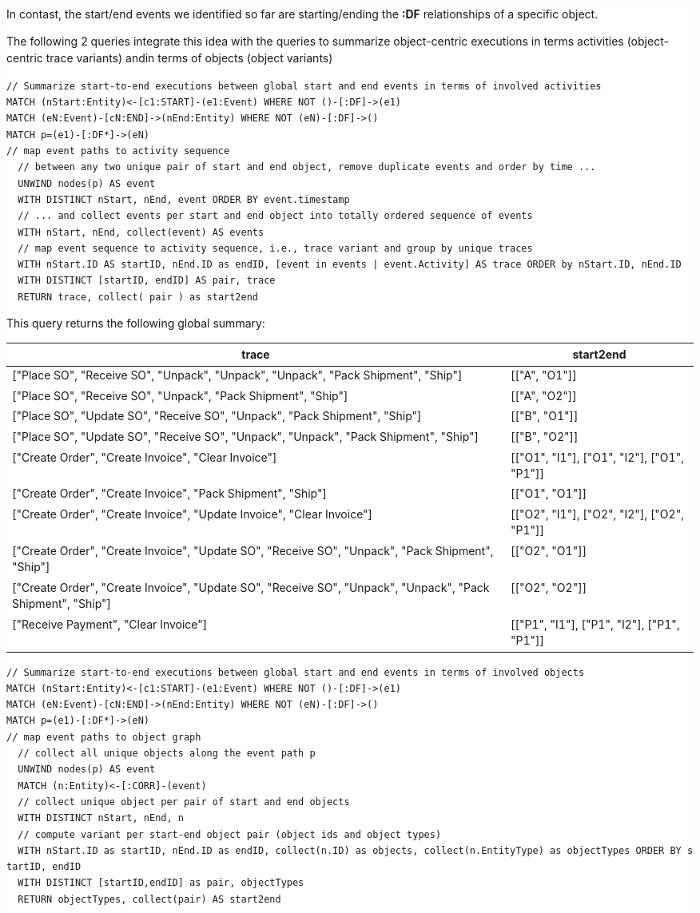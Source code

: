 In contast, the start/end events we identified so far are starting/ending the **:DF** relationships of a specific object.

The following 2 queries integrate this idea with the queries to summarize object-centric executions in terms activities (object-centric trace variants) andin terms of objects (object variants)

```
// Summarize start-to-end executions between global start and end events in terms of involved activities
MATCH (nStart:Entity)<-[c1:START]-(e1:Event) WHERE NOT ()-[:DF]->(e1)
MATCH (eN:Event)-[cN:END]->(nEnd:Entity) WHERE NOT (eN)-[:DF]->()
MATCH p=(e1)-[:DF*]->(eN)
// map event paths to activity sequence
  // between any two unique pair of start and end object, remove duplicate events and order by time ...
  UNWIND nodes(p) AS event
  WITH DISTINCT nStart, nEnd, event ORDER BY event.timestamp
  // ... and collect events per start and end object into totally ordered sequence of events
  WITH nStart, nEnd, collect(event) AS events
  // map event sequence to activity sequence, i.e., trace variant and group by unique traces
  WITH nStart.ID AS startID, nEnd.ID as endID, [event in events | event.Activity] AS trace ORDER by nStart.ID, nEnd.ID
  WITH DISTINCT [startID, endID] AS pair, trace
  RETURN trace, collect( pair ) as start2end
```

This query returns the following global summary:

| trace | start2end |
|-------|-----------|
| ["Place SO", "Receive SO", "Unpack", "Unpack", "Unpack", "Pack Shipment", "Ship"] | [["A", "O1"]] |
| ["Place SO", "Receive SO", "Unpack", "Pack Shipment", "Ship"] | [["A", "O2"]] |
| ["Place SO", "Update SO", "Receive SO", "Unpack", "Pack Shipment", "Ship"]| [["B", "O1"]] |
| ["Place SO", "Update SO", "Receive SO", "Unpack", "Unpack", "Pack Shipment", "Ship"]| [["B", "O2"]] |
| ["Create Order", "Create Invoice", "Clear Invoice"] | [["O1", "I1"], ["O1", "I2"], ["O1", "P1"]] |
| ["Create Order", "Create Invoice", "Pack Shipment", "Ship"] | [["O1", "O1"]] |
| ["Create Order", "Create Invoice", "Update Invoice", "Clear Invoice"] | [["O2", "I1"], ["O2", "I2"], ["O2", "P1"]] |
| ["Create Order", "Create Invoice", "Update SO", "Receive SO", "Unpack", "Pack Shipment", "Ship"] | [["O2", "O1"]] |
| ["Create Order", "Create Invoice", "Update SO", "Receive SO", "Unpack", "Unpack", "Pack Shipment", "Ship"] | [["O2", "O2"]] |
| ["Receive Payment", "Clear Invoice"] | [["P1", "I1"], ["P1", "I2"], ["P1", "P1"]] |



```
// Summarize start-to-end executions between global start and end events in terms of involved objects
MATCH (nStart:Entity)<-[c1:START]-(e1:Event) WHERE NOT ()-[:DF]->(e1)
MATCH (eN:Event)-[cN:END]->(nEnd:Entity) WHERE NOT (eN)-[:DF]->()
MATCH p=(e1)-[:DF*]->(eN)
// map event paths to object graph
  // collect all unique objects along the event path p
  UNWIND nodes(p) AS event
  MATCH (n:Entity)<-[:CORR]-(event)
  // collect unique object per pair of start and end objects 
  WITH DISTINCT nStart, nEnd, n
  // compute variant per start-end object pair (object ids and object types)
  WITH nStart.ID as startID, nEnd.ID as endID, collect(n.ID) as objects, collect(n.EntityType) as objectTypes ORDER BY startID, endID
  WITH DISTINCT [startID,endID] as pair, objectTypes
  RETURN objectTypes, collect(pair) AS start2end
```